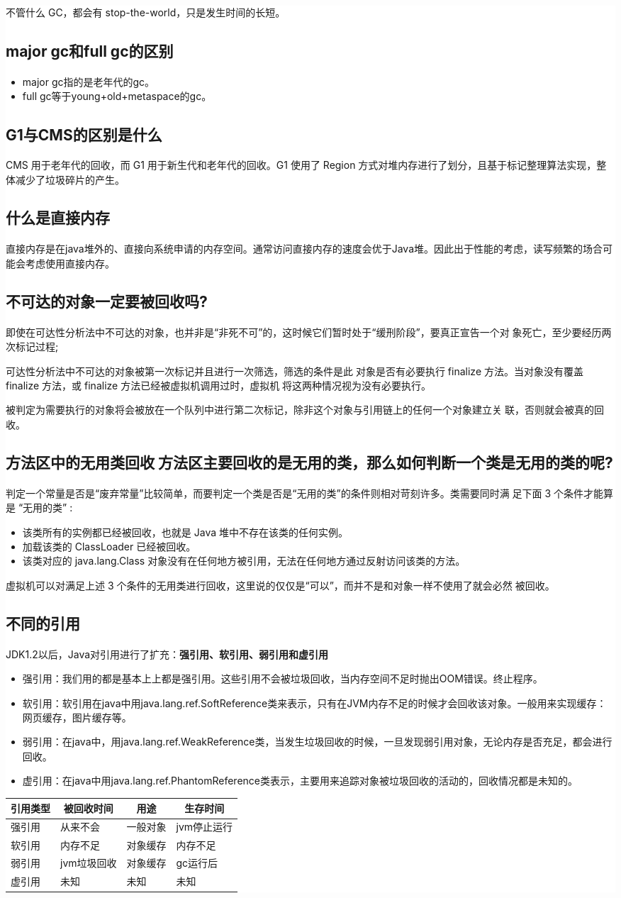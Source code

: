 不管什么 GC，都会有 stop-the-world，只是发生时间的长短。

## major gc和full gc的区别

- major gc指的是老年代的gc。
- full gc等于young+old+metaspace的gc。

## G1与CMS的区别是什么

CMS 用于老年代的回收，而 G1 用于新生代和老年代的回收。G1 使用了 Region 方式对堆内存进行了划分，且基于标记整理算法实现，整体减少了垃圾碎片的产生。

## 什么是直接内存

直接内存是在java堆外的、直接向系统申请的内存空间。通常访问直接内存的速度会优于Java堆。因此出于性能的考虑，读写频繁的场合可能会考虑使用直接内存。

## 不可达的对象一定要被回收吗?

即使在可达性分析法中不可达的对象，也并非是“非死不可”的，这时候它们暂时处于“缓刑阶段”，要真正宣告一个对 象死亡，至少要经历两次标记过程;

可达性分析法中不可达的对象被第一次标记并且进行一次筛选，筛选的条件是此 对象是否有必要执行 finalize 方法。当对象没有覆盖 finalize 方法，或 finalize 方法已经被虚拟机调用过时，虚拟机 将这两种情况视为没有必要执行。

被判定为需要执行的对象将会被放在一个队列中进行第二次标记，除非这个对象与引用链上的任何一个对象建立关 联，否则就会被真的回收。

## 方法区中的无用类回收 方法区主要回收的是无用的类，那么如何判断一个类是无用的类的呢?

判定一个常量是否是“废弃常量”比较简单，而要判定一个类是否是“无用的类”的条件则相对苛刻许多。类需要同时满 足下面 3 个条件才能算是 “无用的类” :

- 该类所有的实例都已经被回收，也就是 Java 堆中不存在该类的任何实例。
- 加载该类的 ClassLoader 已经被回收。
- 该类对应的 java.lang.Class 对象没有在任何地方被引用，无法在任何地方通过反射访问该类的方法。

虚拟机可以对满足上述 3 个条件的无用类进行回收，这里说的仅仅是“可以”，而并不是和对象一样不使用了就会必然 被回收。

## 不同的引用

JDK1.2以后，Java对引用进行了扩充：**强引用、软引用、弱引用和虚引用**

- 强引用：我们用的都是基本上上都是强引用。这些引用不会被垃圾回收，当内存空间不足时抛出OOM错误。终止程序。

- 软引用：软引用在java中用java.lang.ref.SoftReference类来表示，只有在JVM内存不足的时候才会回收该对象。一般用来实现缓存：网页缓存，图片缓存等。

- 弱引用：在java中，用java.lang.ref.WeakReference类，当发生垃圾回收的时候，一旦发现弱引用对象，无论内存是否充足，都会进行回收。

- 虚引用：在java中用java.lang.ref.PhantomReference类表示，主要用来追踪对象被垃圾回收的活动的，回收情况都是未知的。

| 引用类型 | 被回收时间  | 用途     | 生存时间    |
| -------- | ----------- | -------- | ----------- |
| 强引用   | 从来不会    | 一般对象 | jvm停止运行 |
| 软引用   | 内存不足    | 对象缓存 | 内存不足    |
| 弱引用   | jvm垃圾回收 | 对象缓存 | gc运行后    |
| 虚引用   | 未知        | 未知     | 未知        |
